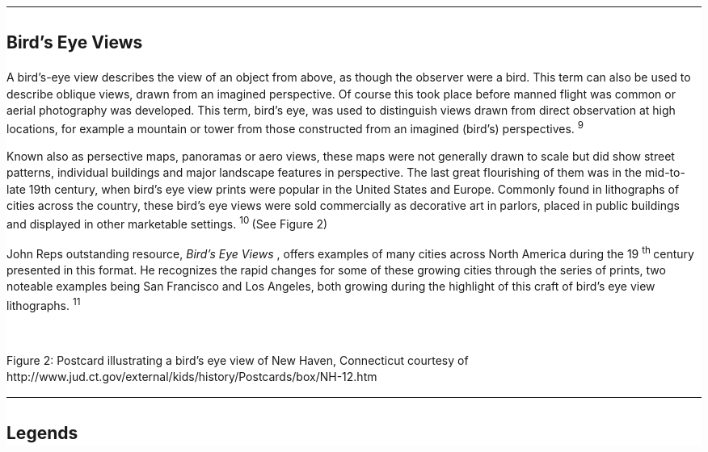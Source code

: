 <hr/>
 <h2>
  Bird’s Eye Views
 </h2>
 <p>
  A bird’s-eye view describes the view of an object from above, as though the observer were a bird. This term can also be used to describe oblique views, drawn from an imagined perspective. Of course this took place before manned flight was common or aerial photography was developed.  This term, bird’s eye, was used to distinguish views drawn from direct observation at high locations, for example a mountain or tower from those constructed from an imagined (bird’s) perspectives.
  <sup>
   9
</sup>
 </p>
 <p>
  Known also as persective maps, panoramas or aero views, these maps were not generally drawn to scale but did show street patterns, individual buildings and major landscape features in perspective.  The last great flourishing of them was in the mid-to-late 19th century, when bird’s eye view prints were popular in the United States and Europe.  Commonly found in lithographs of cities across the country, these bird’s eye views were sold commercially as decorative art in parlors, placed in public buildings and displayed in other marketable settings.
  <sup>
   10
  </sup>
  (See Figure 2)
 </p>
<p>
  <sup>
  </sup>
  John Reps outstanding resource,
  <i>
   Bird’s Eye Views
  </i>
  , offers examples of many cities across North America during the 19
  <sup>
   th
  </sup>
  century presented in this format.  He recognizes the rapid changes for some of these growing cities through the series of prints, two noteable examples being San Francisco and Los Angeles, both growing during the highlight of this craft of bird’s eye view lithographs.
  <sup>
   11
  </sup>
 </p>
<p>
  <img alt="" src="../../../images/2008/3/08.03.01.02.jpg"/>
 </p>
<p>
  Figure 2:  Postcard illustrating a bird’s eye view of New Haven, Connecticut courtesy of  http://www.jud.ct.gov/external/kids/history/Postcards/box/NH-12.htm
 </p>
 <p>
  <b>
  </b>
 </p>
<hr/>
 <h2>
  Legends
 </h2>
 <p>